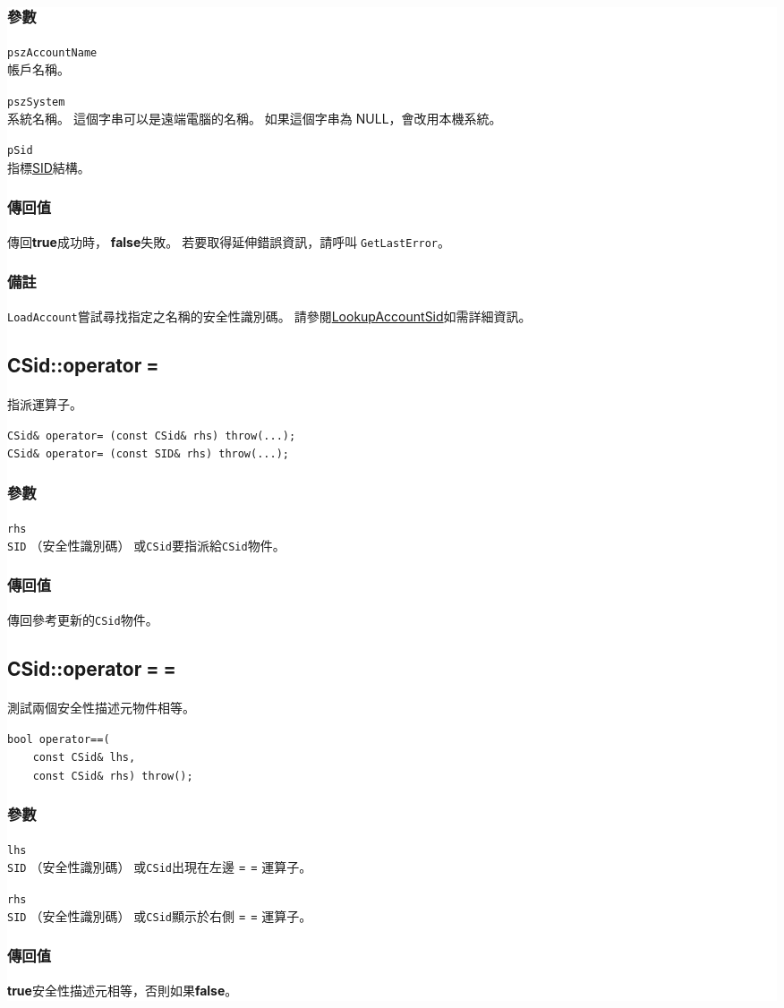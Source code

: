 ### <a name="parameters"></a>參數  
 `pszAccountName`  
 帳戶名稱。  
  
 `pszSystem`  
 系統名稱。 這個字串可以是遠端電腦的名稱。 如果這個字串為 NULL，會改用本機系統。  
  
 `pSid`  
 指標[SID](http://msdn.microsoft.com/library/windows/desktop/aa379594\(v=vs.85\).aspx)結構。  
  
### <a name="return-value"></a>傳回值  
 傳回**true**成功時， **false**失敗。 若要取得延伸錯誤資訊，請呼叫 `GetLastError`。  
  
### <a name="remarks"></a>備註  
 `LoadAccount`嘗試尋找指定之名稱的安全性識別碼。 請參閱[LookupAccountSid](http://msdn.microsoft.com/library/windows/desktop/aa379166\(v=vs.85\).aspx)如需詳細資訊。  
  
##  <a name="operator_eq"></a>CSid::operator =  
 指派運算子。  
  
```
CSid& operator= (const CSid& rhs) throw(...);  
CSid& operator= (const SID& rhs) throw(...);
```  
  
### <a name="parameters"></a>參數  
 `rhs`  
 `SID` （安全性識別碼） 或`CSid`要指派給`CSid`物件。  
  
### <a name="return-value"></a>傳回值  
 傳回參考更新的`CSid`物件。  
  
##  <a name="operator_eq_eq"></a>CSid::operator = =  
 測試兩個安全性描述元物件相等。  
  
```
bool operator==(
    const CSid& lhs,
    const CSid& rhs) throw();
```  
  
### <a name="parameters"></a>參數  
 `lhs`  
 `SID` （安全性識別碼） 或`CSid`出現在左邊 = = 運算子。  
  
 `rhs`  
 `SID` （安全性識別碼） 或`CSid`顯示於右側 = = 運算子。  
  
### <a name="return-value"></a>傳回值  
 **true**安全性描述元相等，否則如果**false**。  
  